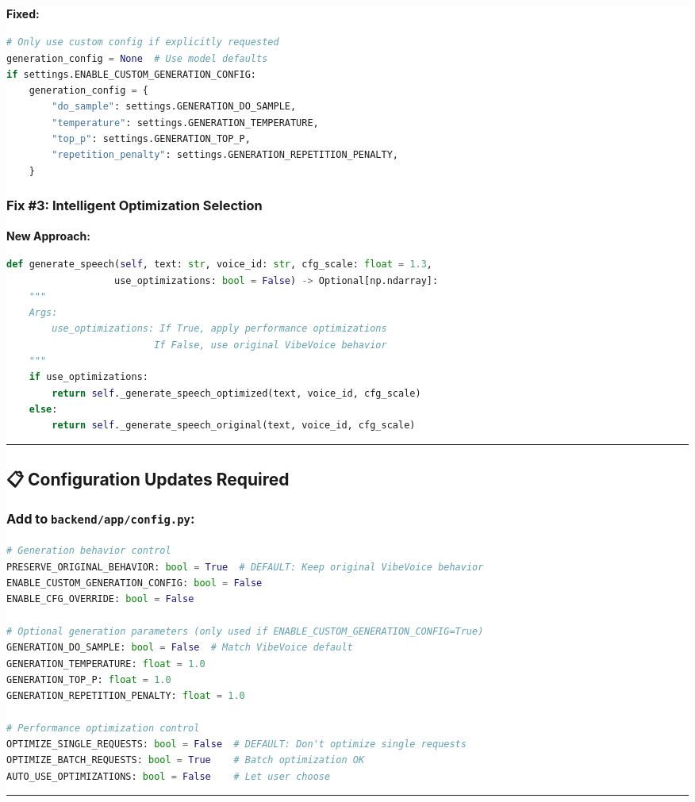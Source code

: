 **Fixed:**
```python
# Only use custom config if explicitly requested
generation_config = None  # Use model defaults
if settings.ENABLE_CUSTOM_GENERATION_CONFIG:
    generation_config = {
        "do_sample": settings.GENERATION_DO_SAMPLE,
        "temperature": settings.GENERATION_TEMPERATURE,
        "top_p": settings.GENERATION_TOP_P,
        "repetition_penalty": settings.GENERATION_REPETITION_PENALTY,
    }
```

### **Fix #3: Intelligent Optimization Selection**

**New Approach:**
```python
def generate_speech(self, text: str, voice_id: str, cfg_scale: float = 1.3,
                   use_optimizations: bool = False) -> Optional[np.ndarray]:
    """
    Args:
        use_optimizations: If True, apply performance optimizations
                          If False, use original VibeVoice behavior
    """
    if use_optimizations:
        return self._generate_speech_optimized(text, voice_id, cfg_scale)
    else:
        return self._generate_speech_original(text, voice_id, cfg_scale)
```

---

## 📋 Configuration Updates Required

### **Add to `backend/app/config.py`:**
```python
# Generation behavior control
PRESERVE_ORIGINAL_BEHAVIOR: bool = True  # DEFAULT: Keep original VibeVoice behavior
ENABLE_CUSTOM_GENERATION_CONFIG: bool = False
ENABLE_CFG_OVERRIDE: bool = False

# Optional generation parameters (only used if ENABLE_CUSTOM_GENERATION_CONFIG=True)
GENERATION_DO_SAMPLE: bool = False  # Match VibeVoice default
GENERATION_TEMPERATURE: float = 1.0
GENERATION_TOP_P: float = 1.0
GENERATION_REPETITION_PENALTY: float = 1.0

# Performance optimization control
OPTIMIZE_SINGLE_REQUESTS: bool = False  # DEFAULT: Don't optimize single requests
OPTIMIZE_BATCH_REQUESTS: bool = True    # Batch optimization OK
AUTO_USE_OPTIMIZATIONS: bool = False    # Let user choose
```

---